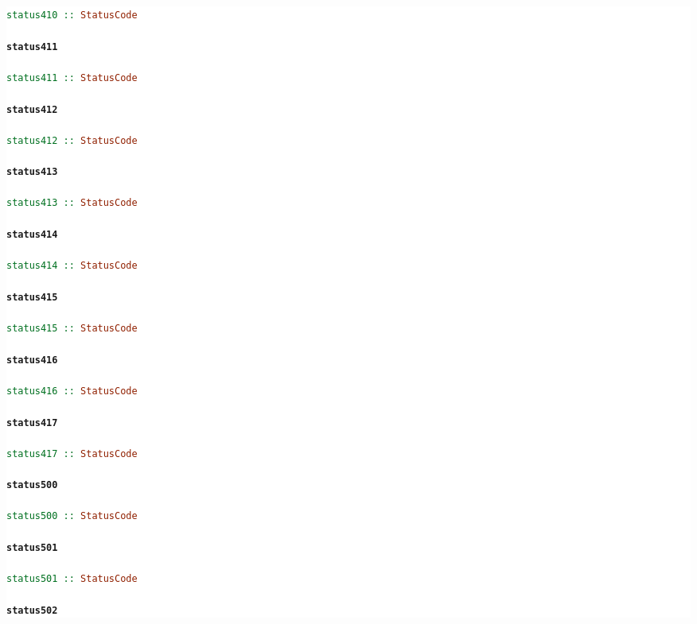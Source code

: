 ``` purescript
status410 :: StatusCode
```

#### `status411`

``` purescript
status411 :: StatusCode
```

#### `status412`

``` purescript
status412 :: StatusCode
```

#### `status413`

``` purescript
status413 :: StatusCode
```

#### `status414`

``` purescript
status414 :: StatusCode
```

#### `status415`

``` purescript
status415 :: StatusCode
```

#### `status416`

``` purescript
status416 :: StatusCode
```

#### `status417`

``` purescript
status417 :: StatusCode
```

#### `status500`

``` purescript
status500 :: StatusCode
```

#### `status501`

``` purescript
status501 :: StatusCode
```

#### `status502`
